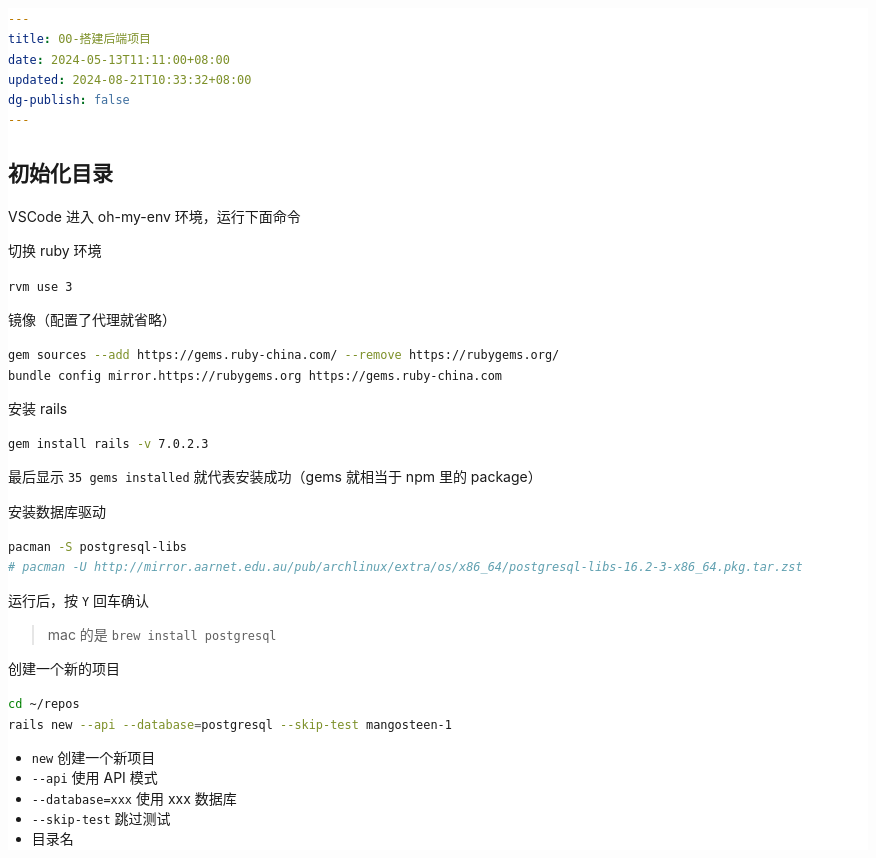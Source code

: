 ```yaml
---
title: 00-搭建后端项目
date: 2024-05-13T11:11:00+08:00
updated: 2024-08-21T10:33:32+08:00
dg-publish: false
---
```


## 初始化目录

VSCode 进入 oh-my-env 环境，运行下面命令

切换 ruby 环境

```sh
rvm use 3
```

镜像（配置了代理就省略）

```sh
gem sources --add https://gems.ruby-china.com/ --remove https://rubygems.org/
bundle config mirror.https://rubygems.org https://gems.ruby-china.com
```

安装 rails

```sh
gem install rails -v 7.0.2.3
```

最后显示 `35 gems installed` 就代表安装成功（gems 就相当于 npm 里的 package）

安装数据库驱动

```sh
pacman -S postgresql-libs
# pacman -U http://mirror.aarnet.edu.au/pub/archlinux/extra/os/x86_64/postgresql-libs-16.2-3-x86_64.pkg.tar.zst
```

运行后，按 `Y` 回车确认

> mac 的是 `brew install postgresql`

创建一个新的项目

```sh
cd ~/repos
rails new --api --database=postgresql --skip-test mangosteen-1
```

- `new` 创建一个新项目
- `--api` 使用 API 模式
- `--database=xxx` 使用 xxx 数据库
- `--skip-test` 跳过测试
- 目录名
